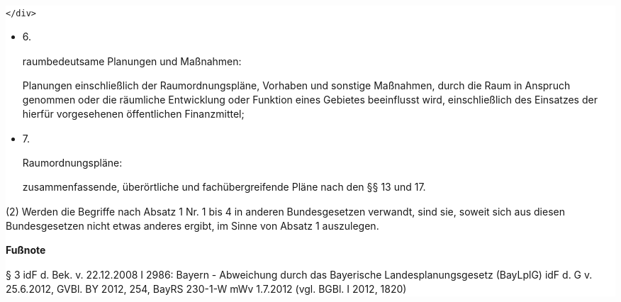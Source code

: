     </div>

  - 6\.
    
    <div style="">
    
    raumbedeutsame Planungen und Maßnahmen:
    
    </div>
    
    <div style="">
    
    Planungen einschließlich der Raumordnungspläne, Vorhaben und
    sonstige Maßnahmen, durch die Raum in Anspruch genommen oder die
    räumliche Entwicklung oder Funktion eines Gebietes beeinflusst
    wird, einschließlich des Einsatzes der hierfür vorgesehenen
    öffentlichen Finanzmittel;
    
    </div>

  - 7\.
    
    <div style="">
    
    Raumordnungspläne:
    
    </div>
    
    <div style="">
    
    zusammenfassende, überörtliche und fachübergreifende Pläne nach den
    §§ 13 und 17.
    
    </div>

</div>

<div class="jurAbsatz">

(2) Werden die Begriffe nach Absatz 1 Nr. 1 bis 4 in anderen
Bundesgesetzen verwandt, sind sie, soweit sich aus diesen Bundesgesetzen
nicht etwas anderes ergibt, im Sinne von Absatz 1 auszulegen.

</div>

</div>

</div>

</div>

<div>

  
**Fußnote**

<div class="jnhtml">

<div>

<div class="jurAbsatz">

§ 3 idF d. Bek. v. 22.12.2008 I 2986: Bayern - Abweichung durch das
Bayerische Landesplanungsgesetz (BayLplG) idF d. G v. 25.6.2012, GVBl.
BY 2012, 254, BayRS 230-1-W mWv 1.7.2012 (vgl. BGBl. I 2012, 1820)
